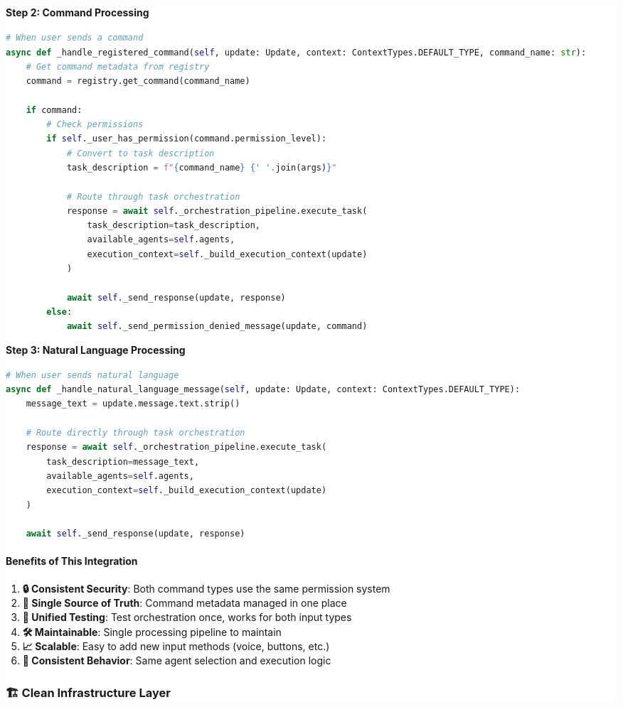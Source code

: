 **Step 2: Command Processing**
```python
# When user sends a command
async def _handle_registered_command(self, update: Update, context: ContextTypes.DEFAULT_TYPE, command_name: str):
    # Get command metadata from registry
    command = registry.get_command(command_name)
    
    if command:
        # Check permissions
        if self._user_has_permission(command.permission_level):
            # Convert to task description
            task_description = f"{command_name} {' '.join(args)}"
            
            # Route through task orchestration
            response = await self._orchestration_pipeline.execute_task(
                task_description=task_description,
                available_agents=self.agents,
                execution_context=self._build_execution_context(update)
            )
            
            await self._send_response(update, response)
        else:
            await self._send_permission_denied_message(update, command)
```

**Step 3: Natural Language Processing**
```python
# When user sends natural language
async def _handle_natural_language_message(self, update: Update, context: ContextTypes.DEFAULT_TYPE):
    message_text = update.message.text.strip()
    
    # Route directly through task orchestration
    response = await self._orchestration_pipeline.execute_task(
        task_description=message_text,
        available_agents=self.agents,
        execution_context=self._build_execution_context(update)
    )
    
    await self._send_response(update, response)
```

#### Benefits of This Integration

1. **🔒 Consistent Security**: Both command types use the same permission system
2. **🔄 Single Source of Truth**: Command metadata managed in one place
3. **🧪 Unified Testing**: Test orchestration once, works for both input types
4. **🛠️ Maintainable**: Single processing pipeline to maintain
5. **📈 Scalable**: Easy to add new input methods (voice, buttons, etc.)
6. **🎯 Consistent Behavior**: Same agent selection and execution logic

### 🏗️ Clean Infrastructure Layer
